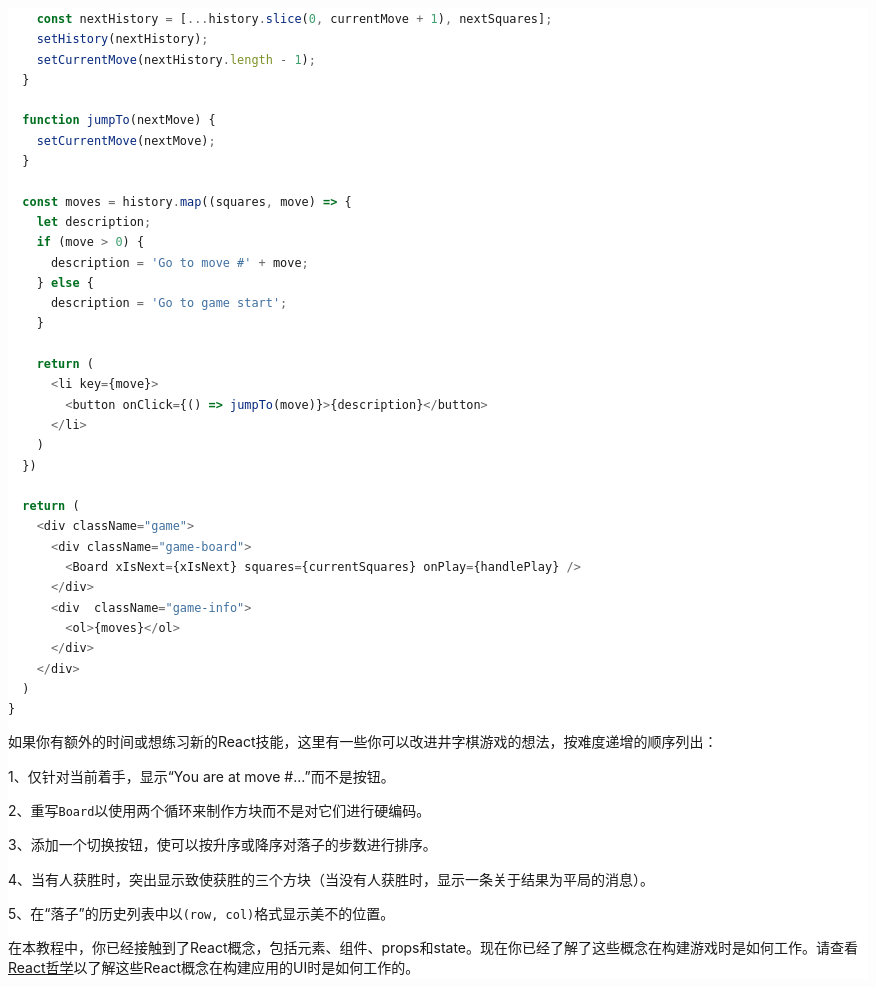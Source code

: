```js
    const nextHistory = [...history.slice(0, currentMove + 1), nextSquares];
    setHistory(nextHistory);
    setCurrentMove(nextHistory.length - 1);
  }

  function jumpTo(nextMove) {
    setCurrentMove(nextMove);
  }

  const moves = history.map((squares, move) => {
    let description;
    if (move > 0) {
      description = 'Go to move #' + move;
    } else {
      description = 'Go to game start';
    }

    return (
      <li key={move}>
        <button onClick={() => jumpTo(move)}>{description}</button>
      </li>
    )
  })

  return (
    <div className="game">
      <div className="game-board">
        <Board xIsNext={xIsNext} squares={currentSquares} onPlay={handlePlay} />
      </div>
      <div  className="game-info">
        <ol>{moves}</ol>
      </div>
    </div>
  )
}
```

如果你有额外的时间或想练习新的React技能，这里有一些你可以改进井字棋游戏的想法，按难度递增的顺序列出：

1、仅针对当前着手，显示“You are at move #...”而不是按钮。

2、重写`Board`以使用两个循环来制作方块而不是对它们进行硬编码。

3、添加一个切换按钮，使可以按升序或降序对落子的步数进行排序。

4、当有人获胜时，突出显示致使获胜的三个方块（当没有人获胜时，显示一条关于结果为平局的消息）。

5、在“落子”的历史列表中以`(row, col)`格式显示美不的位置。

在本教程中，你已经接触到了React概念，包括元素、组件、props和state。现在你已经了解了这些概念在构建游戏时是如何工作。请查看[React哲学](https://zh-hans.react.dev/learn/thinking-in-react)以了解这些React概念在构建应用的UI时是如何工作的。